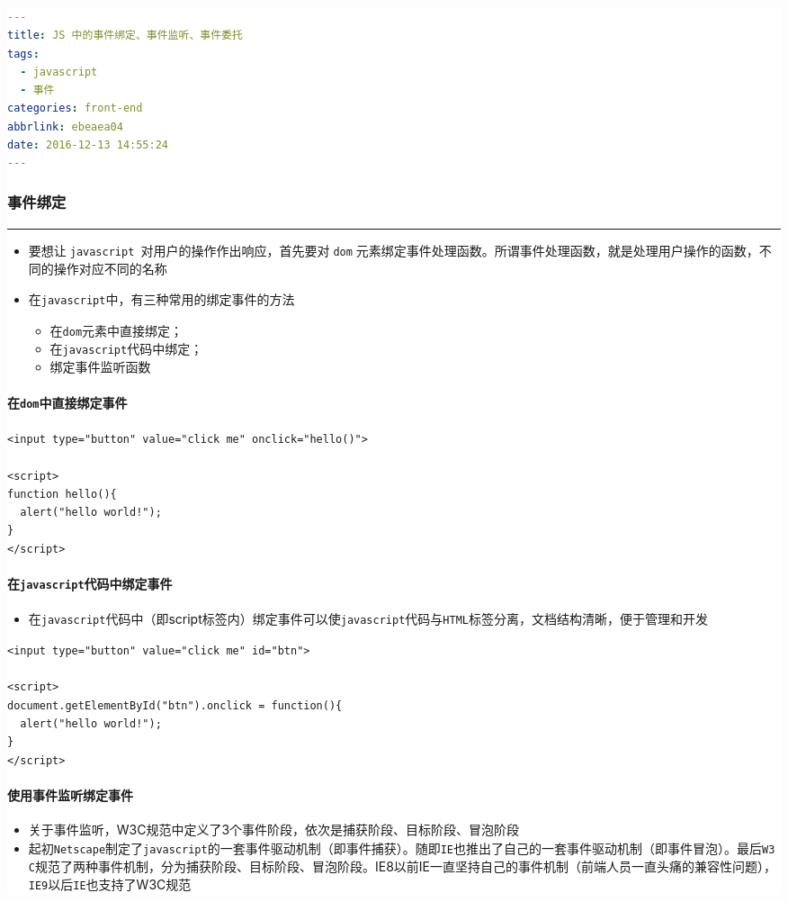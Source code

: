 ```yaml
---
title: JS 中的事件绑定、事件监听、事件委托
tags:
  - javascript
  - 事件
categories: front-end
abbrlink: ebeaea04
date: 2016-12-13 14:55:24
---
```


### 事件绑定
---

- 要想让 `javascript `对用户的操作作出响应，首先要对 `dom` 元素绑定事件处理函数。所谓事件处理函数，就是处理用户操作的函数，不同的操作对应不同的名称



- 在`javascript`中，有三种常用的绑定事件的方法

  - 在`dom`元素中直接绑定；
  - 在`javascript`代码中绑定；
  - 绑定事件监听函数
  
#### 在`dom`中直接绑定事件

```
<input type="button" value="click me" onclick="hello()">

<script>
function hello(){
  alert("hello world!");
}
</script>
```

#### 在`javascript`代码中绑定事件

- 在`javascript`代码中（即script标签内）绑定事件可以使`javascript`代码与`HTML`标签分离，文档结构清晰，便于管理和开发

```
<input type="button" value="click me" id="btn">

<script>
document.getElementById("btn").onclick = function(){
  alert("hello world!");
}
</script>
```

#### 使用事件监听绑定事件

- 关于事件监听，W3C规范中定义了3个事件阶段，依次是捕获阶段、目标阶段、冒泡阶段
- 起初`Netscape`制定了`javascript`的一套事件驱动机制（即事件捕获）。随即`IE`也推出了自己的一套事件驱动机制（即事件冒泡）。最后`W3C`规范了两种事件机制，分为捕获阶段、目标阶段、冒泡阶段。IE8以前IE一直坚持自己的事件机制（前端人员一直头痛的兼容性问题），`IE9`以后`IE`也支持了W3C规范

